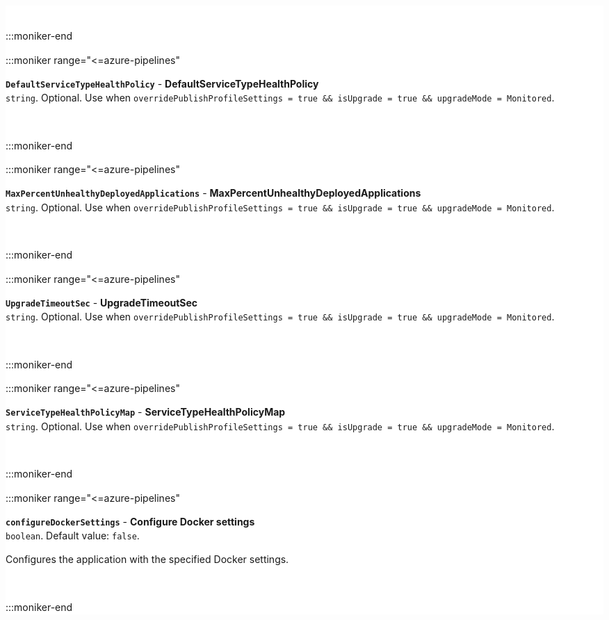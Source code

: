 
<br>

:::moniker-end


:::moniker range="<=azure-pipelines"

**`DefaultServiceTypeHealthPolicy`** - **DefaultServiceTypeHealthPolicy**<br>
`string`. Optional. Use when `overridePublishProfileSettings = true && isUpgrade = true && upgradeMode = Monitored`.<br>


<br>

:::moniker-end


:::moniker range="<=azure-pipelines"

**`MaxPercentUnhealthyDeployedApplications`** - **MaxPercentUnhealthyDeployedApplications**<br>
`string`. Optional. Use when `overridePublishProfileSettings = true && isUpgrade = true && upgradeMode = Monitored`.<br>


<br>

:::moniker-end


:::moniker range="<=azure-pipelines"

**`UpgradeTimeoutSec`** - **UpgradeTimeoutSec**<br>
`string`. Optional. Use when `overridePublishProfileSettings = true && isUpgrade = true && upgradeMode = Monitored`.<br>


<br>

:::moniker-end


:::moniker range="<=azure-pipelines"

**`ServiceTypeHealthPolicyMap`** - **ServiceTypeHealthPolicyMap**<br>
`string`. Optional. Use when `overridePublishProfileSettings = true && isUpgrade = true && upgradeMode = Monitored`.<br>


<br>

:::moniker-end


:::moniker range="<=azure-pipelines"

**`configureDockerSettings`** - **Configure Docker settings**<br>
`boolean`. Default value: `false`.<br>

Configures the application with the specified Docker settings.

<br>

:::moniker-end


